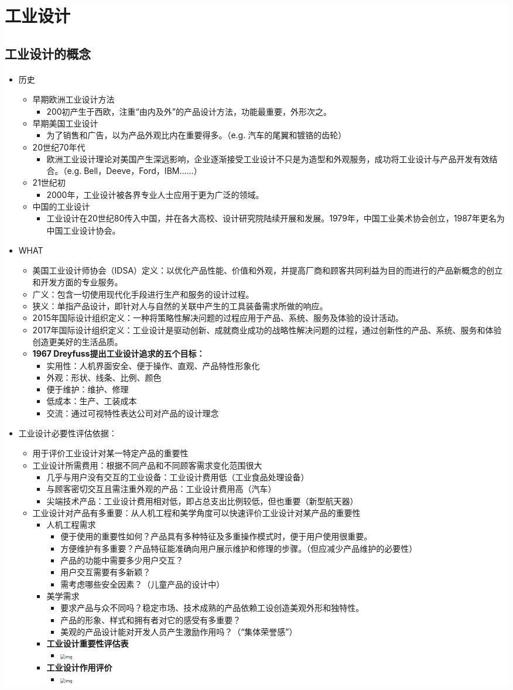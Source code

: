 # 工业设计

## 工业设计的概念

- 历史
  - 早期欧洲工业设计方法
    - 200初产生于西欧，注重“由内及外”的产品设计方法，功能最重要，外形次之。
  - 早期美国工业设计
    - 为了销售和广告，以为产品外观比内在重要得多。（e.g. 汽车的尾翼和镀铬的齿轮）
  - 20世纪70年代
    - 欧洲工业设计理论对美国产生深远影响，企业逐渐接受工业设计不只是为造型和外观服务，成功将工业设计与产品开发有效结合。（e.g. Bell，Deeve，Ford，IBM……）
  - 21世纪初
    - 2000年，工业设计被各界专业人士应用于更为广泛的领域。
  - 中国的工业设计
    - 工业设计在20世纪80传入中国，并在各大高校、设计研究院陆续开展和发展。1979年，中国工业美术协会创立，1987年更名为中国工业设计协会。
- WHAT
  - 美国工业设计师协会（IDSA）定义：以优化产品性能、价值和外观，并提高厂商和顾客共同利益为目的而进行的产品新概念的创立和开发方面的专业服务。
  - 广义：包含一切使用现代化手段进行生产和服务的设计过程。
  - 狭义：单指产品设计，即针对人与自然的关联中产生的工具装备需求所做的响应。
  - 2015年国际设计组织定义：一种将策略性解决问题的过程应用于产品、系统、服务及体验的设计活动。
  - 2017年国际设计组织定义：工业设计是驱动创新、成就商业成功的战略性解决问题的过程，通过创新性的产品、系统、服务和体验创造更美好的生活品质。
  - **1967 Dreyfuss提出工业设计追求的五个目标：**
    - 实用性：人机界面安全、便于操作、直观、产品特性形象化
    - 外观：形状、线条、比例、颜色
    - 便于维护：维护、修理
    - 低成本：生产、工装成本
    - 交流：通过可视特性表达公司对产品的设计理念

- 工业设计必要性评估依据：
  - 用于评价工业设计对某一特定产品的重要性
  - 工业设计所需费用：根据不同产品和不同顾客需求变化范围很大
    - 几乎与用户没有交互的工业设备：工业设计费用低（工业食品处理设备）
    - 与顾客密切交互且需注重外观的产品：工业设计费用高（汽车）
    - 尖端技术产品：工业设计费用相对低，即占总支出比例较低，但也重要（新型航天器）
  - 工业设计对产品有多重要：从人机工程和美学角度可以快速评价工业设计对某产品的重要性
    - 人机工程需求
      - 便于使用的重要性如何？产品具有多种特征及多重操作模式时，便于用户使用很重要。
      - 方便维护有多重要？产品特征能准确向用户展示维护和修理的步骤。（但应减少产品维护的必要性）
      - 产品的功能中需要多少用户交互？
      - 用户交互需要有多新颖？
      - 需考虑哪些安全因素？（儿童产品的设计中）
    - 美学需求
      - 要求产品与众不同吗？稳定市场、技术成熟的产品依赖工设创造美观外形和独特性。
      - 产品的形象、样式和拥有者对它的感受有多重要？
      - 美观的产品设计能对开发人员产生激励作用吗？（“集体荣誉感”）
    - **工业设计重要性评估表**
      - <img src="https://www.yuque.com/api/filetransfer/images?url=https%3A%2F%2Fapi2.mubu.com%2Fv3%2Fdocument_image%2F909e9888-d8c7-4088-866b-4aa6176e5f2e-11801523.jpg&sign=e6a0ea94596a3cf5a61e9223d5c6ad246d2eed077eb691f46b777f29757b772c" alt="img" style="zoom:50%;" />
    - **工业设计作用评价**
      - <img src="https://www.yuque.com/api/filetransfer/images?url=https%3A%2F%2Fapi2.mubu.com%2Fv3%2Fdocument_image%2Fcbe9108e-b2b7-48c6-879a-3202a27d451a-11801523.jpg&sign=f35e1dece7212f3bf22fd35fe091a06b17249e3166f460df91e7209dcc4c5f29" alt="img" style="zoom:50%;" />
